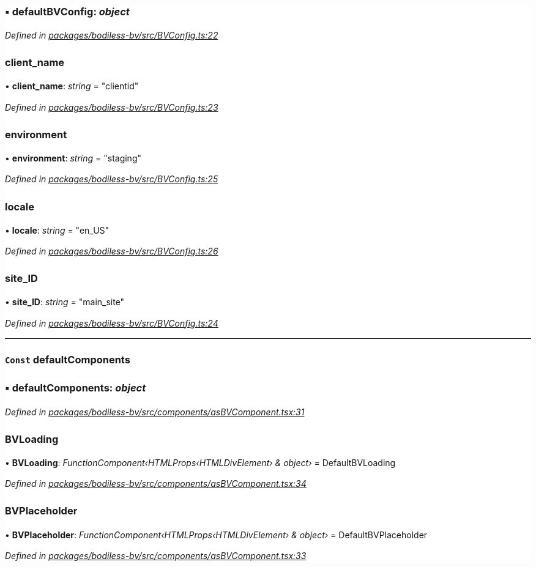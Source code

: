 ### ▪ **defaultBVConfig**: *object*

*Defined in [packages/bodiless-bv/src/BVConfig.ts:22](https://github.com/johnsonandjohnson/Bodiless-JS/blob/9ef7d1a/packages/bodiless-bv/src/BVConfig.ts#L22)*

###  client_name

• **client_name**: *string* = "clientid"

*Defined in [packages/bodiless-bv/src/BVConfig.ts:23](https://github.com/johnsonandjohnson/Bodiless-JS/blob/9ef7d1a/packages/bodiless-bv/src/BVConfig.ts#L23)*

###  environment

• **environment**: *string* = "staging"

*Defined in [packages/bodiless-bv/src/BVConfig.ts:25](https://github.com/johnsonandjohnson/Bodiless-JS/blob/9ef7d1a/packages/bodiless-bv/src/BVConfig.ts#L25)*

###  locale

• **locale**: *string* = "en_US"

*Defined in [packages/bodiless-bv/src/BVConfig.ts:26](https://github.com/johnsonandjohnson/Bodiless-JS/blob/9ef7d1a/packages/bodiless-bv/src/BVConfig.ts#L26)*

###  site_ID

• **site_ID**: *string* = "main_site"

*Defined in [packages/bodiless-bv/src/BVConfig.ts:24](https://github.com/johnsonandjohnson/Bodiless-JS/blob/9ef7d1a/packages/bodiless-bv/src/BVConfig.ts#L24)*

___

### `Const` defaultComponents

### ▪ **defaultComponents**: *object*

*Defined in [packages/bodiless-bv/src/components/asBVComponent.tsx:31](https://github.com/johnsonandjohnson/Bodiless-JS/blob/9ef7d1a/packages/bodiless-bv/src/components/asBVComponent.tsx#L31)*

###  BVLoading

• **BVLoading**: *FunctionComponent‹HTMLProps‹HTMLDivElement› & object›* = DefaultBVLoading

*Defined in [packages/bodiless-bv/src/components/asBVComponent.tsx:34](https://github.com/johnsonandjohnson/Bodiless-JS/blob/9ef7d1a/packages/bodiless-bv/src/components/asBVComponent.tsx#L34)*

###  BVPlaceholder

• **BVPlaceholder**: *FunctionComponent‹HTMLProps‹HTMLDivElement› & object›* = DefaultBVPlaceholder

*Defined in [packages/bodiless-bv/src/components/asBVComponent.tsx:33](https://github.com/johnsonandjohnson/Bodiless-JS/blob/9ef7d1a/packages/bodiless-bv/src/components/asBVComponent.tsx#L33)*
